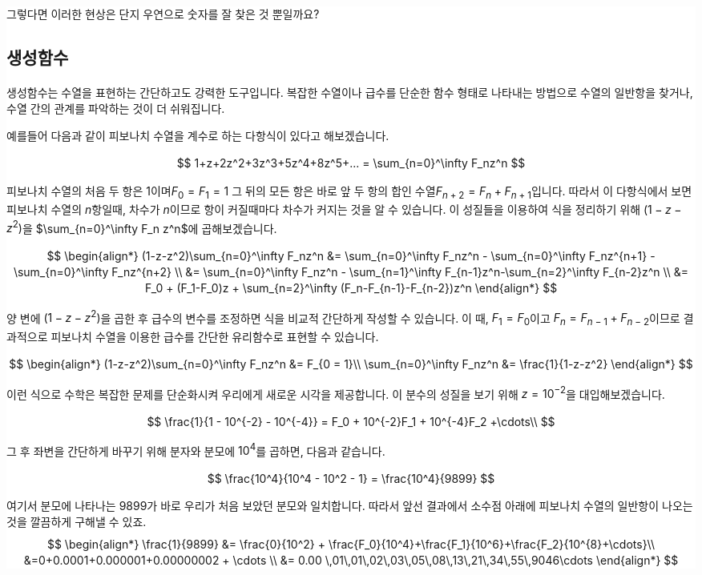 그렇다면 이러한 현상은 단지 우연으로 숫자를 잘 찾은 것 뿐일까요?


## 생성함수
생성함수는 수열을 표현하는 간단하고도 강력한 도구입니다. 복잡한 수열이나 급수를 단순한 함수 형태로 나타내는 방법으로 수열의 일반항을 찾거나, 수열 간의 관계를 파악하는 것이 더 쉬워집니다.

예를들어 다음과 같이 피보나치 수열을 계수로 하는 다항식이 있다고 해보겠습니다.

$$
1+z+2z^2+3z^3+5z^4+8z^5+... = \sum_{n=0}^\infty F_nz^n
$$

피보나치 수열의 처음 두 항은 $1$이며$F_0 = F_1 = 1$ 그 뒤의 모든 항은 바로 앞 두 항의 합인 수열$F_{n+2} = F_n + F_{n+1}$입니다. 따라서 이 다항식에서 보면 피보나치 수열의 $n$항일때, 차수가 $n$이므로 항이 커질때마다 차수가 커지는 것을 알 수 있습니다. 이 성질들을 이용하여 식을 정리하기 위해 $(1 - z - z^2)$을 $\sum_{n=0}^\infty F_n z^n$에 곱해보겠습니다.

$$
\begin{align*}
(1-z-z^2)\sum_{n=0}^\infty F_nz^n &= \sum_{n=0}^\infty F_nz^n - \sum_{n=0}^\infty F_nz^{n+1} - \sum_{n=0}^\infty F_nz^{n+2} \\
&= \sum_{n=0}^\infty F_nz^n - \sum_{n=1}^\infty F_{n-1}z^n-\sum_{n=2}^\infty F_{n-2}z^n \\
&= F_0 + (F_1-F_0)z + \sum_{n=2}^\infty (F_n-F_{n-1}-F_{n-2})z^n
\end{align*}
$$

양 변에 $(1 - z - z^2)$을 곱한 후 급수의 변수를 조정하면 식을 비교적 간단하게 작성할 수 있습니다. 이 때,  $F_1 = F_0$이고 $F_n = F_{n-1} + F_{n-2}$이므로 결과적으로 피보나치 수열을 이용한 급수를 간단한 유리함수로 표현할 수 있습니다.

$$
\begin{align*}
(1-z-z^2)\sum_{n=0}^\infty F_nz^n &= F_{0 = 1}\\
\sum_{n=0}^\infty F_nz^n &= \frac{1}{1-z-z^2}
\end{align*}
$$

이런 식으로 수학은 복잡한 문제를 단순화시켜 우리에게 새로운 시각을 제공합니다. 이 분수의 성질을 보기 위해 $z = 10^{-2}$을 대입해보겠습니다.  

$$
\frac{1}{1 - 10^{-2} - 10^{-4}} = F_0 + 10^{-2}F_1 + 10^{-4}F_2 +\cdots\\
$$

그 후 좌변을 간단하게 바꾸기 위해 분자와 분모에 $10^4$를 곱하면, 다음과 같습니다.

$$
\frac{10^4}{10^4 - 10^2 - 1} = \frac{10^4}{9899}
$$

여기서 분모에 나타나는 $9899$가 바로 우리가 처음 보았던 분모와 일치합니다. 따라서 앞선 결과에서 소수점 아래에 피보나치 수열의 일반항이 나오는 것을 깔끔하게 구해낼 수 있죠.
$$
\begin{align*}
\frac{1}{9899} &= \frac{0}{10^2} + \frac{F_0}{10^4}+\frac{F_1}{10^6}+\frac{F_2}{10^{8}+\cdots}\\
&=0+0.0001+0.000001+0.00000002 + \cdots \\
&= 0.00 \,01\,01\,02\,03\,05\,08\,13\,21\,34\,55\,9046\cdots
\end{align*}
$$

